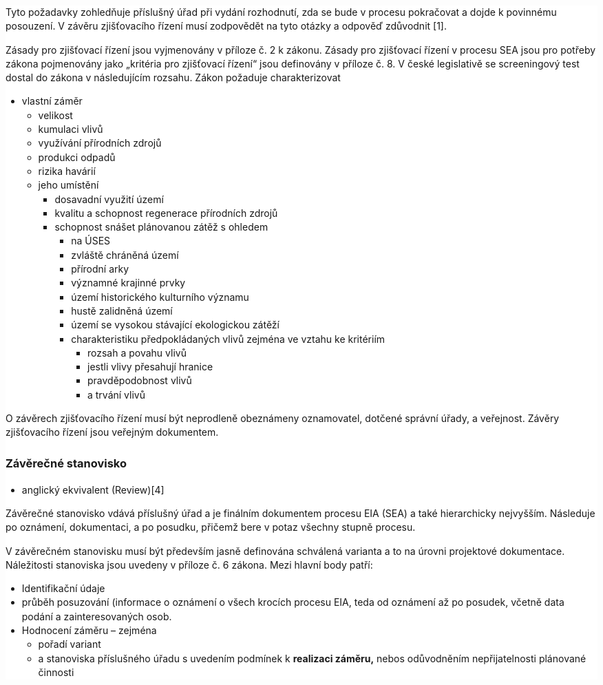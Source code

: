 Tyto požadavky zohledňuje příslušný úřad při vydání rozhodnutí, zda se bude v procesu pokračovat a dojde k povinnému posouzení. V závěru zjišťovacího řízení musí zodpovědět na tyto otázky a odpověď zdůvodnit [1].

Zásady pro zjišťovací řízení jsou vyjmenovány v příloze č. 2 k zákonu. Zásady pro zjišťovací řízení v procesu SEA jsou pro potřeby zákona pojmenovány jako „kritéria pro zjišťovací řízení“ jsou definovány v příloze č. 8\. V české legislativě se screeningový test dostal do zákona v následujícím rozsahu. Zákon požaduje charakterizovat

*   vlastní záměr
    *   velikost
    *   kumulaci vlivů
    *   využívání přírodních zdrojů
    *   produkci odpadů
    *   rizika havárií
    *   jeho umístění
        *   dosavadní využití území
        *   kvalitu a schopnost regenerace přírodních zdrojů
        *   schopnost snášet plánovanou zátěž s ohledem
            *   na ÚSES
            *   zvláště chráněná území
            *   přírodní arky
            *   významné krajinné prvky
            *   území historického kulturního významu
            *   hustě zalidněná území
            *   území se vysokou stávající ekologickou zátěží
            *   charakteristiku předpokládaných vlivů zejména ve vztahu ke kritériím
                *   rozsah a povahu vlivů
                *   jestli vlivy přesahují hranice
                *   pravděpodobnost vlivů
                *   a trvání vlivů

O závěrech zjišťovacího řízení musí být neprodleně obeznámeny oznamovatel, dotčené správní úřady, a veřejnost. Závěry zjišťovacího řízení jsou veřejným dokumentem.

### Závěrečné stanovisko

- anglický ekvivalent (Review)[4]

Závěrečné stanovisko vdává příslušný úřad a je finálním dokumentem procesu EIA (SEA) a také hierarchicky nejvyšším. Následuje po oznámení, dokumentaci, a po posudku, přičemž bere v potaz všechny stupně procesu.

V závěrečném stanovisku musí být především jasně definována schválená varianta a to na úrovni projektové dokumentace. Náležitosti stanoviska jsou uvedeny v příloze č. 6 zákona. Mezi hlavní body patří:

*   Identifikační údaje
*   průběh posuzování (informace o oznámení o všech krocích procesu EIA, teda od oznámení až po posudek, včetně data podání a zainteresovaných osob.
*   Hodnocení záměru – zejména
    *   pořadí variant
    *   a stanoviska příslušného úřadu s uvedením podmínek k **realizaci záměru,** nebos odůvodněním nepřijatelnosti plánované činnosti
